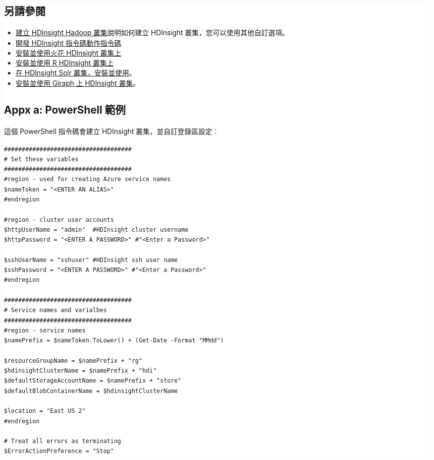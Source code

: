 

## <a name="see-also"></a>另請參閱

- [建立 HDInsight Hadoop 叢集][hdinsight-provision-cluster]說明如何建立 HDInsight 叢集，您可以使用其他自訂選項。
- [開發 HDInsight 指令碼動作指令碼][hdinsight-write-script]
- [安裝並使用火花 HDInsight 叢集上][hdinsight-install-spark]
- [安裝並使用 R HDInsight 叢集上][hdinsight-install-r]
- [在 HDInsight Solr 叢集，安裝並使用](hdinsight-hadoop-solr-install.md)。
- [安裝並使用 Giraph 上 HDInsight 叢集](hdinsight-hadoop-giraph-install.md)。

[hdinsight-install-spark]: hdinsight-hadoop-spark-install.md
[hdinsight-install-r]: hdinsight-hadoop-r-scripts.md
[hdinsight-write-script]: hdinsight-hadoop-script-actions.md
[hdinsight-provision-cluster]: hdinsight-provision-clusters.md
[powershell-install-configure]: powershell-install-configure.md


[img-hdi-cluster-states]: ./media/hdinsight-hadoop-customize-cluster/HDI-Cluster-state.png "在叢集建立期間的階段"

## <a name="appx-a-powershell-sample"></a>Appx a: PowerShell 範例

這個 PowerShell 指令碼會建立 HDInsight 叢集，並自訂登錄區設定︰

    ####################################
    # Set these variables
    ####################################
    #region - used for creating Azure service names
    $nameToken = "<ENTER AN ALIAS>" 
    #endregion

    #region - cluster user accounts
    $httpUserName = "admin"  #HDInsight cluster username
    $httpPassword = "<ENTER A PASSWORD>" #"<Enter a Password>"

    $sshUserName = "sshuser" #HDInsight ssh user name
    $sshPassword = "<ENTER A PASSWORD>" #"<Enter a Password>"
    #endregion

    ####################################
    # Service names and varialbes
    ####################################
    #region - service names
    $namePrefix = $nameToken.ToLower() + (Get-Date -Format "MMdd")

    $resourceGroupName = $namePrefix + "rg"
    $hdinsightClusterName = $namePrefix + "hdi"
    $defaultStorageAccountName = $namePrefix + "store"
    $defaultBlobContainerName = $hdinsightClusterName

    $location = "East US 2"
    #endregion

    # Treat all errors as terminating
    $ErrorActionPreference = "Stop"
